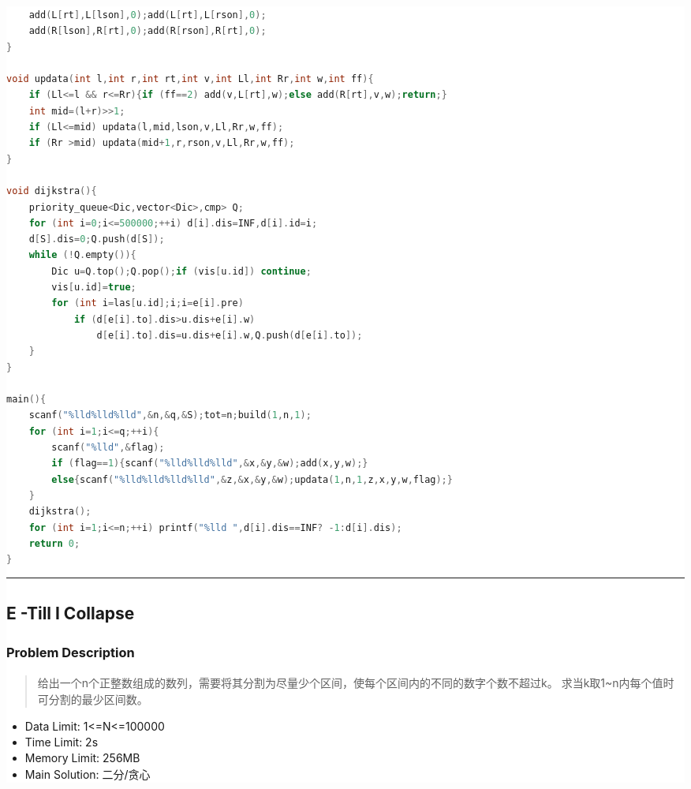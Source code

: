 ```cpp
	add(L[rt],L[lson],0);add(L[rt],L[rson],0);
	add(R[lson],R[rt],0);add(R[rson],R[rt],0);
}

void updata(int l,int r,int rt,int v,int Ll,int Rr,int w,int ff){
	if (Ll<=l && r<=Rr){if (ff==2) add(v,L[rt],w);else add(R[rt],v,w);return;}
	int mid=(l+r)>>1;
	if (Ll<=mid) updata(l,mid,lson,v,Ll,Rr,w,ff);
	if (Rr >mid) updata(mid+1,r,rson,v,Ll,Rr,w,ff);
}

void dijkstra(){
	priority_queue<Dic,vector<Dic>,cmp> Q;
	for (int i=0;i<=500000;++i) d[i].dis=INF,d[i].id=i;
	d[S].dis=0;Q.push(d[S]);
	while (!Q.empty()){
		Dic u=Q.top();Q.pop();if (vis[u.id]) continue;
		vis[u.id]=true;
		for (int i=las[u.id];i;i=e[i].pre)
			if (d[e[i].to].dis>u.dis+e[i].w)
				d[e[i].to].dis=u.dis+e[i].w,Q.push(d[e[i].to]);
	}
}

main(){
	scanf("%lld%lld%lld",&n,&q,&S);tot=n;build(1,n,1);
	for (int i=1;i<=q;++i){
		scanf("%lld",&flag);
		if (flag==1){scanf("%lld%lld%lld",&x,&y,&w);add(x,y,w);}
		else{scanf("%lld%lld%lld%lld",&z,&x,&y,&w);updata(1,n,1,z,x,y,w,flag);}
	}
	dijkstra();
	for (int i=1;i<=n;++i) printf("%lld ",d[i].dis==INF? -1:d[i].dis);
	return 0;
}
```

-------------------------

## E -Till I Collapse
### Problem Description
> 给出一个n个正整数组成的数列，需要将其分割为尽量少个区间，使每个区间内的不同的数字个数不超过k。
> 求当k取1~n内每个值时可分割的最少区间数。


* Data Limit: 1<=N<=100000
* Time Limit: 2s
* Memory Limit: 256MB
* Main Solution: 二分/贪心

